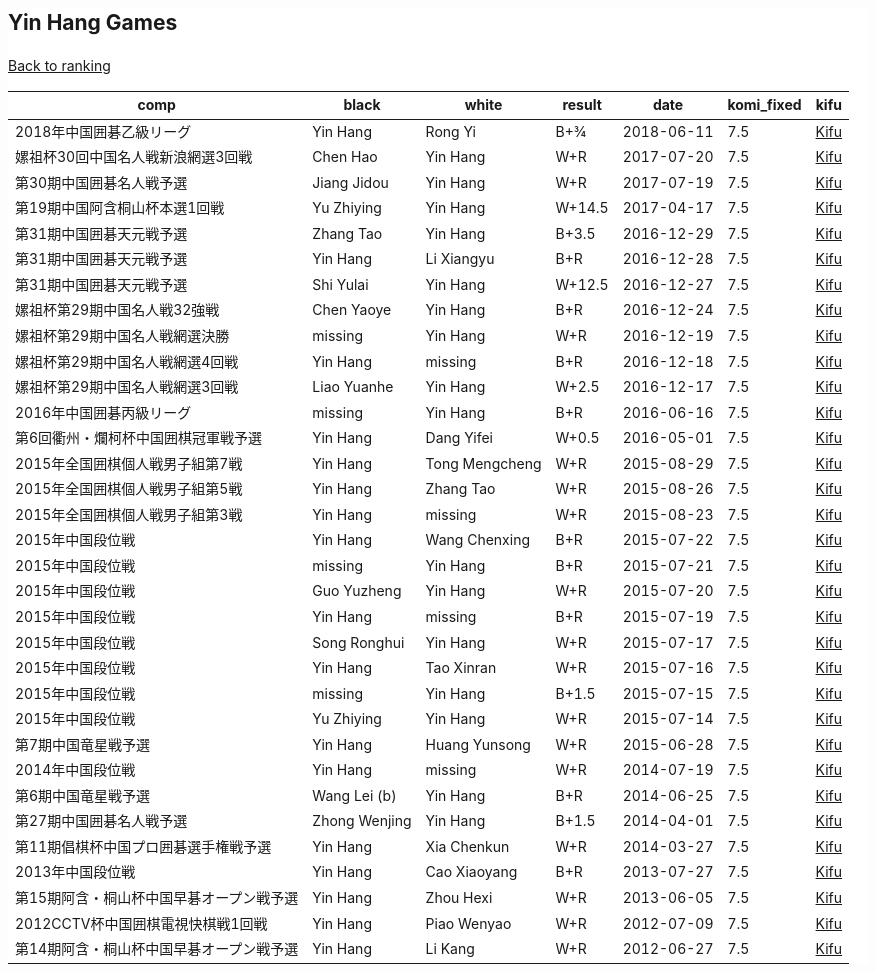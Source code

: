 ## Yin Hang Games

[Back to ranking](../../index.md)




| **comp** | **black** | **white** | **result** | **date** | **komi_fixed** | **kifu** | 
| --- | --- | --- | --- | --- | --- | --- |
| 2018年中国囲碁乙級リーグ | Yin Hang | Rong Yi | B+¾ | 2018-06-11 | 7.5 | [Kifu](https://kifudepot.net/kifucontents.php?id=XP7qWt5jH52EtOGHuDYY7A%3D%3D) | 
| 嫘祖杯30回中国名人戦新浪網選3回戦 | Chen Hao | Yin Hang | W+R | 2017-07-20 | 7.5 | [Kifu](https://kifudepot.net/kifucontents.php?id=BFsSn%2BN4kSNAR6ZWRPSXgA%3D%3D) | 
| 第30期中国囲碁名人戦予選 | Jiang Jidou | Yin Hang | W+R | 2017-07-19 | 7.5 | [Kifu](https://kifudepot.net/kifucontents.php?id=fed0W5X4O1hM%2FcCig5xiwQ%3D%3D) | 
| 第19期中国阿含桐山杯本選1回戦 | Yu Zhiying | Yin Hang | W+14.5 | 2017-04-17 | 7.5 | [Kifu](https://kifudepot.net/kifucontents.php?id=C%2Bb1eMhM8xU9uc4lvpxxtw%3D%3D) | 
| 第31期中国囲碁天元戦予選 | Zhang Tao | Yin Hang | B+3.5 | 2016-12-29 | 7.5 | [Kifu](https://kifudepot.net/kifucontents.php?id=HzWFjOoIRhl%2B2BYVmSigsA%3D%3D) | 
| 第31期中国囲碁天元戦予選 | Yin Hang | Li Xiangyu | B+R | 2016-12-28 | 7.5 | [Kifu](https://kifudepot.net/kifucontents.php?id=Q1qFbq2%2F8wLswsFNC59m3w%3D%3D) | 
| 第31期中国囲碁天元戦予選 | Shi Yulai | Yin Hang | W+12.5 | 2016-12-27 | 7.5 | [Kifu](https://kifudepot.net/kifucontents.php?id=vZMhUSObkBMgx229Ds%2Bulw%3D%3D) | 
| 嫘祖杯第29期中国名人戦32強戦 | Chen Yaoye | Yin Hang | B+R | 2016-12-24 | 7.5 | [Kifu](https://kifudepot.net/kifucontents.php?id=iJdjz3mfLoL9BfAcDF3grg%3D%3D) | 
| 嫘祖杯第29期中国名人戦網選決勝 | missing | Yin Hang | W+R | 2016-12-19 | 7.5 | [Kifu](https://kifudepot.net/kifucontents.php?id=jmuuM9PVXry5gY58faT2vw%3D%3D) | 
| 嫘祖杯第29期中国名人戦網選4回戦 | Yin Hang | missing | B+R | 2016-12-18 | 7.5 | [Kifu](https://kifudepot.net/kifucontents.php?id=4DHguoUsrsma%2Fux5pw73wA%3D%3D) | 
| 嫘祖杯第29期中国名人戦網選3回戦 | Liao Yuanhe | Yin Hang | W+2.5 | 2016-12-17 | 7.5 | [Kifu](https://kifudepot.net/kifucontents.php?id=Ia97L8schaPk4nTC%2F2OP8g%3D%3D) | 
| 2016年中国囲碁丙級リーグ | missing | Yin Hang | B+R | 2016-06-16 | 7.5 | [Kifu](https://kifudepot.net/kifucontents.php?id=FJzmbm0GN49f1wtHT4yubg%3D%3D) | 
| 第6回衢州・爛柯杯中国囲棋冠軍戦予選 | Yin Hang | Dang Yifei | W+0.5 | 2016-05-01 | 7.5 | [Kifu](https://kifudepot.net/kifucontents.php?id=QeBflbNcdWfd5VmbtANSnQ%3D%3D) | 
| 2015年全国囲棋個人戦男子組第7戦 | Yin Hang | Tong Mengcheng | W+R | 2015-08-29 | 7.5 | [Kifu](https://kifudepot.net/kifucontents.php?id=mrP6qoKzW6US0SZnM0SP7g%3D%3D) | 
| 2015年全国囲棋個人戦男子組第5戦 | Yin Hang | Zhang Tao | W+R | 2015-08-26 | 7.5 | [Kifu](https://kifudepot.net/kifucontents.php?id=ackRTa3rShI5%2FEiB98eH1Q%3D%3D) | 
| 2015年全国囲棋個人戦男子組第3戦 | Yin Hang | missing | W+R | 2015-08-23 | 7.5 | [Kifu](https://kifudepot.net/kifucontents.php?id=kSDtwn4b%2FNP%2Fr9doiTSBIg%3D%3D) | 
| 2015年中国段位戦 | Yin Hang | Wang Chenxing | B+R | 2015-07-22 | 7.5 | [Kifu](https://kifudepot.net/kifucontents.php?id=02Wg6Nyq3jexMITDkvr4gg%3D%3D) | 
| 2015年中国段位戦 | missing | Yin Hang | B+R | 2015-07-21 | 7.5 | [Kifu](https://kifudepot.net/kifucontents.php?id=%2BXCxQ0i9irdxPiJWfiI1OQ%3D%3D) | 
| 2015年中国段位戦 | Guo Yuzheng | Yin Hang | W+R | 2015-07-20 | 7.5 | [Kifu](https://kifudepot.net/kifucontents.php?id=mBfKnP6Rc4l4Z%2BY6SCf0sw%3D%3D) | 
| 2015年中国段位戦 | Yin Hang | missing | B+R | 2015-07-19 | 7.5 | [Kifu](https://kifudepot.net/kifucontents.php?id=Xt4SDDg7%2BfzhZG15fZW3KQ%3D%3D) | 
| 2015年中国段位戦 | Song Ronghui | Yin Hang | W+R | 2015-07-17 | 7.5 | [Kifu](https://kifudepot.net/kifucontents.php?id=AnT08U%2FlrhClX3q0ZbPSYw%3D%3D) | 
| 2015年中国段位戦 | Yin Hang | Tao Xinran | W+R | 2015-07-16 | 7.5 | [Kifu](https://kifudepot.net/kifucontents.php?id=9GKr0b6vkPaO5EsmLwcdHQ%3D%3D) | 
| 2015年中国段位戦 | missing | Yin Hang | B+1.5 | 2015-07-15 | 7.5 | [Kifu](https://kifudepot.net/kifucontents.php?id=2HtduwdIrT4oGcSsw1oCYQ%3D%3D) | 
| 2015年中国段位戦 | Yu Zhiying | Yin Hang | W+R | 2015-07-14 | 7.5 | [Kifu](https://kifudepot.net/kifucontents.php?id=oBKt65puNBE67Lir1SxBVw%3D%3D) | 
| 第7期中国竜星戦予選 | Yin Hang | Huang Yunsong | W+R | 2015-06-28 | 7.5 | [Kifu](https://kifudepot.net/kifucontents.php?id=70ydKylJ%2FDX4e3iUt234EA%3D%3D) | 
| 2014年中国段位戦 | Yin Hang | missing | W+R | 2014-07-19 | 7.5 | [Kifu](https://kifudepot.net/kifucontents.php?id=fFlezi2hkxfS3yG8YOobqg%3D%3D) | 
| 第6期中国竜星戦予選 | Wang Lei (b) | Yin Hang | B+R | 2014-06-25 | 7.5 | [Kifu](https://kifudepot.net/kifucontents.php?id=9BUAeKosqT8hpeY6Vw5zeQ%3D%3D) | 
| 第27期中国囲碁名人戦予選 | Zhong Wenjing | Yin Hang | B+1.5 | 2014-04-01 | 7.5 | [Kifu](https://kifudepot.net/kifucontents.php?id=yeAXnCTYF%2BBn5UqrH7QqLg%3D%3D) | 
| 第11期倡棋杯中国プロ囲碁選手権戦予選 | Yin Hang | Xia Chenkun | W+R | 2014-03-27 | 7.5 | [Kifu](https://kifudepot.net/kifucontents.php?id=I5Xq2voelqg1MHwIbspGLw%3D%3D) | 
| 2013年中国段位戦 | Yin Hang | Cao Xiaoyang | B+R | 2013-07-27 | 7.5 | [Kifu](https://kifudepot.net/kifucontents.php?id=5t8vB2REBoh%2FVdURsKQi6g%3D%3D) | 
| 第15期阿含・桐山杯中国早碁オープン戦予選 | Yin Hang | Zhou Hexi | W+R | 2013-06-05 | 7.5 | [Kifu](https://kifudepot.net/kifucontents.php?id=cslGbkpaBb2lhBhxFqcWjQ%3D%3D) | 
| 2012CCTV杯中国囲棋電視快棋戦1回戦 | Yin Hang | Piao Wenyao | W+R | 2012-07-09 | 7.5 | [Kifu](https://kifudepot.net/kifucontents.php?id=8BNVt2TYnSVrl1XHQ6llYQ%3D%3D) | 
| 第14期阿含・桐山杯中国早碁オープン戦予選 | Yin Hang | Li Kang | W+R | 2012-06-27 | 7.5 | [Kifu](https://kifudepot.net/kifucontents.php?id=PAWbFm8%2FXBOSQ4JyF4JoqA%3D%3D) | 